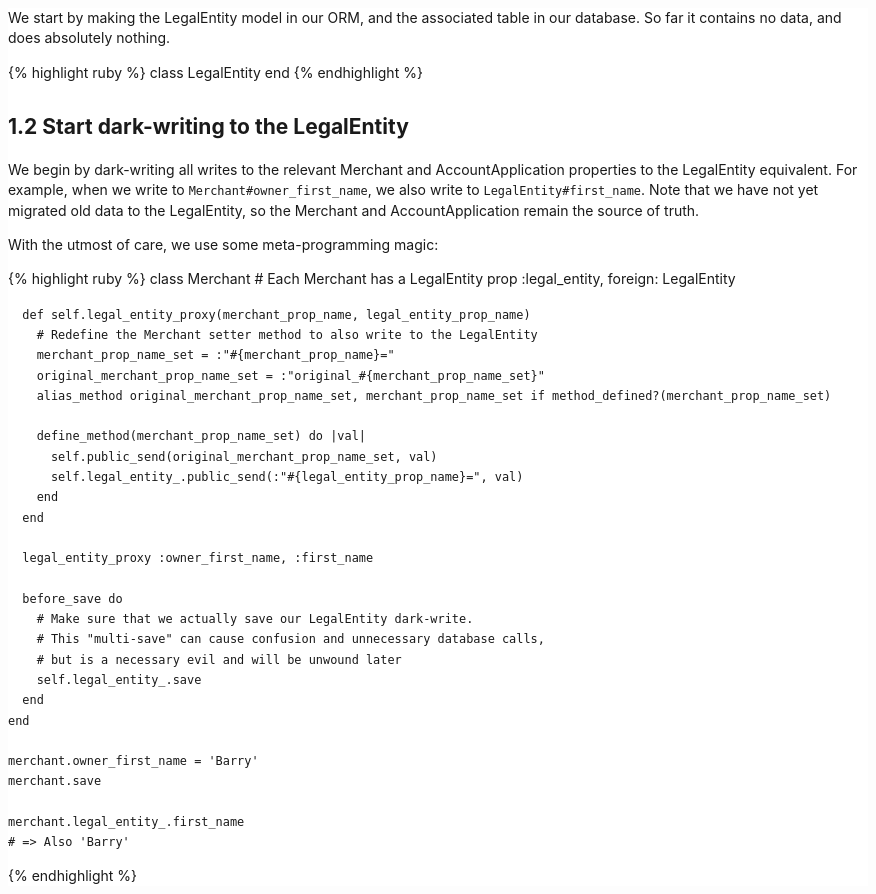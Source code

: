 We start by making the LegalEntity model in our ORM, and the associated table in our database. So far it contains no data, and does absolutely nothing.

{% highlight ruby %}
    class LegalEntity
    end
{% endhighlight %}

## 1.2 Start dark-writing to the LegalEntity

We begin by dark-writing all writes to the relevant Merchant and AccountApplication properties to the LegalEntity equivalent. For example, when we write to `Merchant#owner_first_name`, we also write to `LegalEntity#first_name`. Note that we have not yet migrated old data to the LegalEntity, so the Merchant and AccountApplication remain the source of truth.

With the utmost of care, we use some meta-programming magic:

{% highlight ruby %}
    class Merchant
      # Each Merchant has a LegalEntity
      prop :legal_entity, foreign: LegalEntity

      def self.legal_entity_proxy(merchant_prop_name, legal_entity_prop_name)
        # Redefine the Merchant setter method to also write to the LegalEntity
        merchant_prop_name_set = :"#{merchant_prop_name}="
        original_merchant_prop_name_set = :"original_#{merchant_prop_name_set}"
        alias_method original_merchant_prop_name_set, merchant_prop_name_set if method_defined?(merchant_prop_name_set)

        define_method(merchant_prop_name_set) do |val|
          self.public_send(original_merchant_prop_name_set, val)
          self.legal_entity_.public_send(:"#{legal_entity_prop_name}=", val)
        end
      end

      legal_entity_proxy :owner_first_name, :first_name

      before_save do
        # Make sure that we actually save our LegalEntity dark-write.
        # This "multi-save" can cause confusion and unnecessary database calls,
        # but is a necessary evil and will be unwound later
        self.legal_entity_.save
      end
    end

    merchant.owner_first_name = 'Barry'
    merchant.save

    merchant.legal_entity_.first_name
    # => Also 'Barry'
{% endhighlight %}
